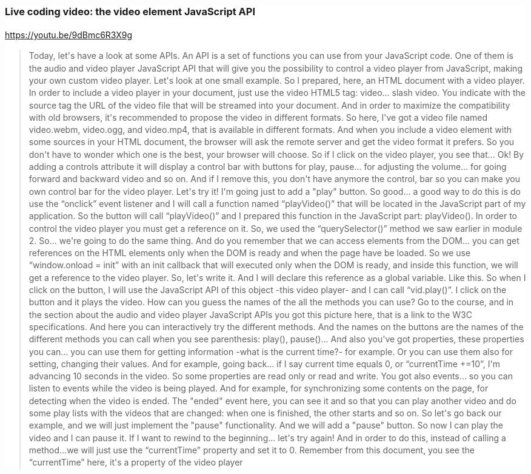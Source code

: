 ### Live coding video: the video element JavaScript API

https://youtu.be/9dBmc6R3X9g

> Today, let's have a look at some APIs. An API is a set of functions
> you can use from your JavaScript code. One of them is the audio and
> video player JavaScript API that will give you the possibility to
> control a video player from JavaScript, making your own custom video
> player. Let's look at one small example. So I prepared, here, an HTML
> document with a video player. In order to include a video player in
> your document, just use the video HTML5 tag: video... slash video. You
> indicate with the source tag the URL of the video file that will be
> streamed into your document. And in order to maximize the
> compatibility with old browsers, it's recommended to propose the video
> in different formats. So here, I've got a video file named video.webm,
> video.ogg, and video.mp4, that is available in different formats. And
> when you include a video element with some sources in your HTML
> document, the browser will ask the remote server and get the video
> format it prefers. So you don't have to wonder which one is the best,
> your browser will choose. So if I click on the video player, you see
> that... Ok! By adding a controls attribute it will display a control
> bar with buttons for play, pause… for adjusting the volume… for going
> forward and backward video and so on. And if I remove this, you don't
> have anymore the control, bar so you can make you own control bar for
> the video player. Let's try it! I'm going just to add a "play" button.
> So good... a good way to do this is do use the “onclick” event
> listener and I will call a function named “playVideo()” that will be
> located in the JavaScript part of my application. So the button will
> call “playVideo()” and I prepared this function in the JavaScript
> part: playVideo(). In order to control the video player you must get a
> reference on it. So, we used the “querySelector()” method we saw
> earlier in module 2. So... we're going to do the same thing. And do
> you remember that we can access elements from the DOM... you can get
> references on the HTML elements only when the DOM is ready and when
> the page have be loaded. So we use “window.onload = init” with an init
> callback that will executed only when the DOM is ready, and inside
> this function, we will get a reference to the video player. So, let's
> write it. And I will declare this reference as a global variable. Like
> this. So when I click on the button, I will use the JavaScript API of
> this object -this video player- and I can call “vid.play()”. I click
> on the button and it plays the video. How can you guess the names of
> the all the methods you can use? Go to the course, and in the section
> about the audio and video player JavaScript APIs you got this picture
> here, that is a link to the W3C specifications. And here you can
> interactively try the different methods. And the names on the buttons
> are the names of the different methods you can call when you see
> parenthesis: play(), pause()... And also you've got properties, these
> properties you can… you can use them for getting information
> -what is the current time?- for example. Or you can use them also for setting, changing their values. And for example, going back... if I
> say current time equals 0, or “currentTime +=10”, I'm advancing 10
> seconds in the video. So some properties are read only or read and
> write. You got also events... so you can listen to events while the
> video is being played. And for example, for synchronizing some
> contents on the page, for detecting when the video is ended. The
> "ended" event here, you can see it and so that you can play another
> video and do some play lists with the videos that are changed: when
> one is finished, the other starts and so on. So let's go back our
> example, and we will just implement the "pause" functionality. And we
> will add a "pause" button. So now I can play the video and I can pause
> it. If I want to rewind to the beginning... let's try again! And in
> order to do this, instead of calling a method...we will just use the
> “currentTime” property and set it to 0. Remember from this document,
> you see the “currentTime” here, it's a property of the video player